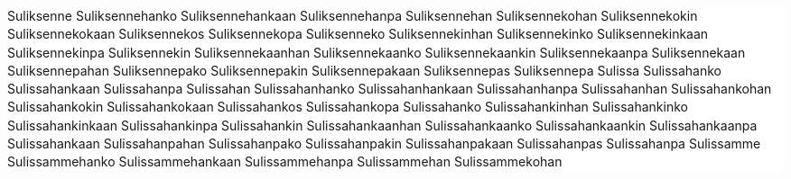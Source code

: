 Suliksenne
Suliksennehanko
Suliksennehankaan
Suliksennehanpa
Suliksennehan
Suliksennekohan
Suliksennekokin
Suliksennekokaan
Suliksennekos
Suliksennekopa
Suliksenneko
Suliksennekinhan
Suliksennekinko
Suliksennekinkaan
Suliksennekinpa
Suliksennekin
Suliksennekaanhan
Suliksennekaanko
Suliksennekaankin
Suliksennekaanpa
Suliksennekaan
Suliksennepahan
Suliksennepako
Suliksennepakin
Suliksennepakaan
Suliksennepas
Suliksennepa
Sulissa
Sulissahanko
Sulissahankaan
Sulissahanpa
Sulissahan
Sulissahanhanko
Sulissahanhankaan
Sulissahanhanpa
Sulissahanhan
Sulissahankohan
Sulissahankokin
Sulissahankokaan
Sulissahankos
Sulissahankopa
Sulissahanko
Sulissahankinhan
Sulissahankinko
Sulissahankinkaan
Sulissahankinpa
Sulissahankin
Sulissahankaanhan
Sulissahankaanko
Sulissahankaankin
Sulissahankaanpa
Sulissahankaan
Sulissahanpahan
Sulissahanpako
Sulissahanpakin
Sulissahanpakaan
Sulissahanpas
Sulissahanpa
Sulissamme
Sulissammehanko
Sulissammehankaan
Sulissammehanpa
Sulissammehan
Sulissammekohan